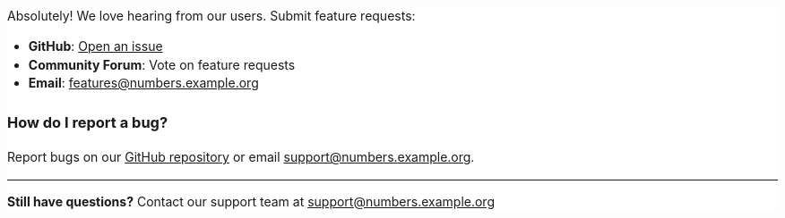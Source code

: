 Absolutely! We love hearing from our users. Submit feature requests:

- **GitHub**: [Open an issue](https://github.com/civicmastery/Pacioli/issues)
- **Community Forum**: Vote on feature requests
- **Email**: features@numbers.example.org

### How do I report a bug?

Report bugs on our [GitHub repository](https://github.com/civicmastery/Pacioli/issues) or email support@numbers.example.org.

---

**Still have questions?** Contact our support team at support@numbers.example.org
